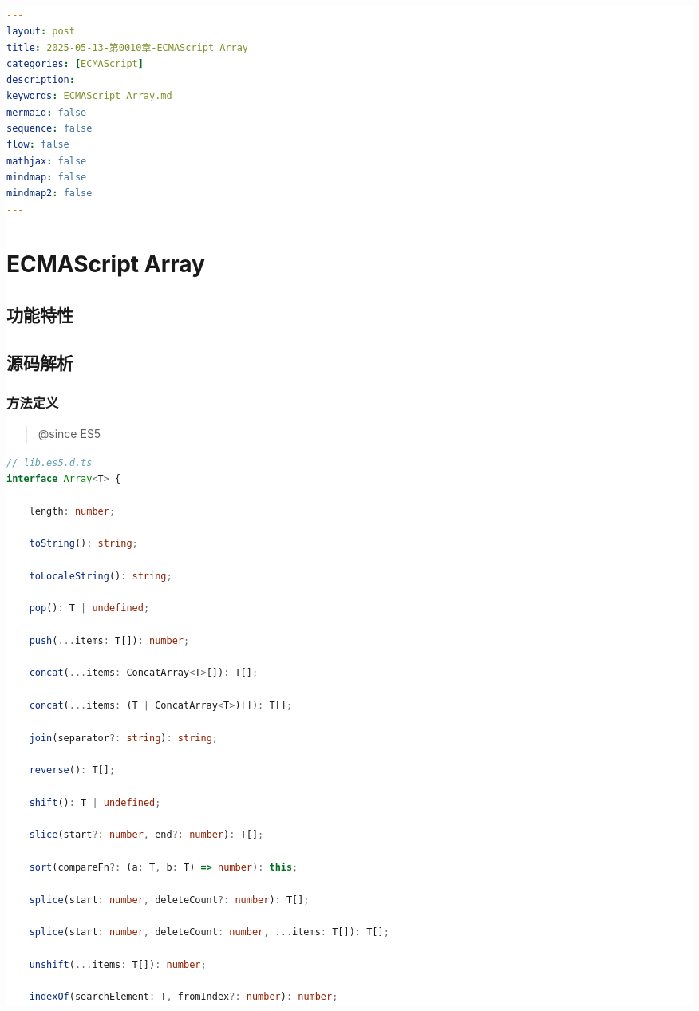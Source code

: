 ```yaml
---
layout: post
title: 2025-05-13-第0010章-ECMAScript Array
categories: [ECMAScript]
description: 
keywords: ECMAScript Array.md
mermaid: false
sequence: false
flow: false
mathjax: false
mindmap: false
mindmap2: false
---
```

# ECMAScript Array

## 功能特性

## 源码解析

### 方法定义

> @since ES5

```ts
// lib.es5.d.ts
interface Array<T> {

    length: number;

    toString(): string;

    toLocaleString(): string;

    pop(): T | undefined;

    push(...items: T[]): number;

    concat(...items: ConcatArray<T>[]): T[];

    concat(...items: (T | ConcatArray<T>)[]): T[];

    join(separator?: string): string;

    reverse(): T[];

    shift(): T | undefined;

    slice(start?: number, end?: number): T[];

    sort(compareFn?: (a: T, b: T) => number): this;

    splice(start: number, deleteCount?: number): T[];

    splice(start: number, deleteCount: number, ...items: T[]): T[];

    unshift(...items: T[]): number;

    indexOf(searchElement: T, fromIndex?: number): number;

```